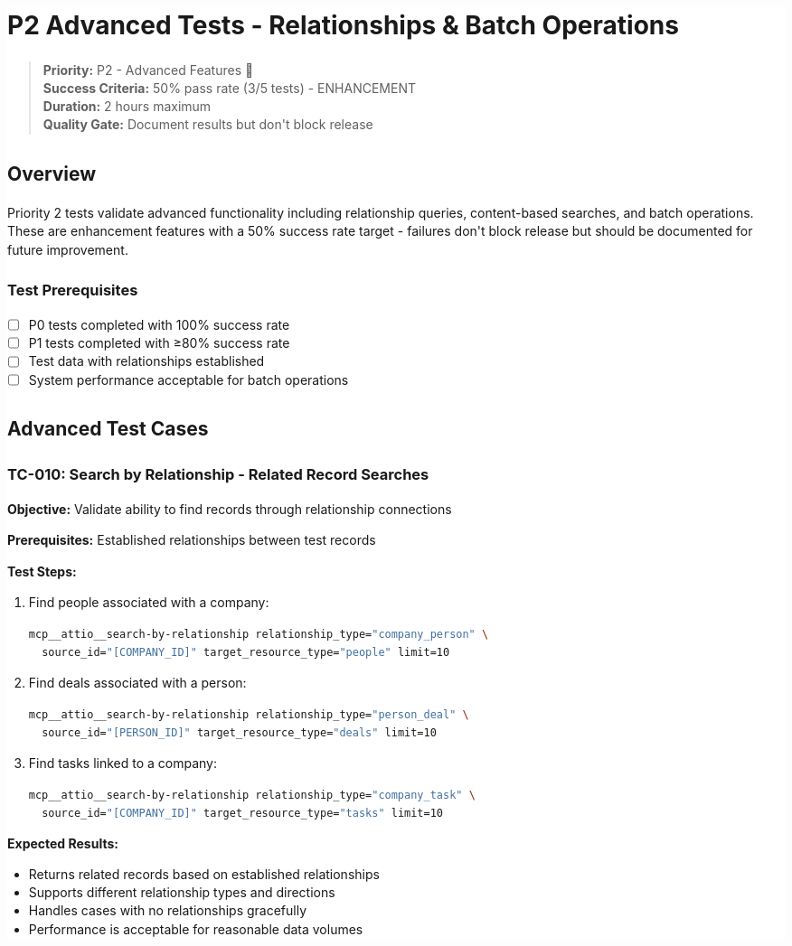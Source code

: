 # P2 Advanced Tests - Relationships & Batch Operations

> **Priority:** P2 - Advanced Features 🚀  
> **Success Criteria:** 50% pass rate (3/5 tests) - ENHANCEMENT  
> **Duration:** 2 hours maximum  
> **Quality Gate:** Document results but don't block release

## Overview

Priority 2 tests validate advanced functionality including relationship queries, content-based searches, and batch operations. These are enhancement features with a 50% success rate target - failures don't block release but should be documented for future improvement.

### Test Prerequisites

- [ ] P0 tests completed with 100% success rate
- [ ] P1 tests completed with ≥80% success rate
- [ ] Test data with relationships established
- [ ] System performance acceptable for batch operations

## Advanced Test Cases

### TC-010: Search by Relationship - Related Record Searches

**Objective:** Validate ability to find records through relationship connections

**Prerequisites:** Established relationships between test records

**Test Steps:**
1. Find people associated with a company:
   ```bash
   mcp__attio__search-by-relationship relationship_type="company_person" \
     source_id="[COMPANY_ID]" target_resource_type="people" limit=10
   ```

2. Find deals associated with a person:
   ```bash
   mcp__attio__search-by-relationship relationship_type="person_deal" \
     source_id="[PERSON_ID]" target_resource_type="deals" limit=10
   ```

3. Find tasks linked to a company:
   ```bash
   mcp__attio__search-by-relationship relationship_type="company_task" \
     source_id="[COMPANY_ID]" target_resource_type="tasks" limit=10
   ```

**Expected Results:**
- Returns related records based on established relationships
- Supports different relationship types and directions
- Handles cases with no relationships gracefully
- Performance is acceptable for reasonable data volumes
